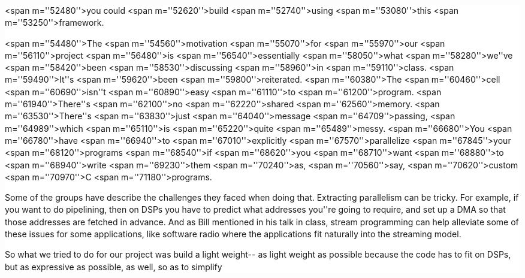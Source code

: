   <span m=''52480''>you could</span> <span m=''52620''>build</span> <span m=''52740''>using</span>
  <span m=''53080''>this</span> <span m=''53250''>framework.</span> </p><p><span m=''54480''>The</span>
  <span m=''54560''>motivation</span> <span m=''55070''>for</span> <span m=''55970''>our</span>
  <span m=''56110''>project</span> <span m=''56480''>is</span> <span m=''56540''>essentially</span>
  <span m=''58050''>what</span> <span m=''58280''>we''ve</span> <span m=''58420''>been</span>
  <span m=''58530''>discussing</span> <span m=''58960''>in</span> <span m=''59110''>class.</span>
  <span m=''59490''>It''s</span> <span m=''59620''>been</span> <span m=''59800''>reiterated.</span>
  <span m=''60380''>The</span> <span m=''60460''>cell</span> <span m=''60690''>isn''t</span>
  <span m=''60890''>easy</span> <span m=''61110''>to</span> <span m=''61200''>program.</span>
  <span m=''61940''>There''s</span> <span m=''62100''>no</span> <span m=''62220''>shared</span>
  <span m=''62560''>memory.</span> <span m=''63530''>There''s</span> <span m=''63830''>just</span>
  <span m=''64040''>message</span> <span m=''64709''>passing,</span> <span m=''64989''>which</span>
  <span m=''65110''>is</span> <span m=''65220''>quite</span> <span m=''65489''>messy.</span>
  <span m=''66680''>You</span> <span m=''66780''>have</span> <span m=''66940''>to</span>
  <span m=''67010''>explicitly</span> <span m=''67570''>parallelize</span> <span m=''67845''>your</span>
  <span m=''68120''>programs</span> <span m=''68540''>if</span> <span m=''68620''>you</span>
  <span m=''68710''>want</span> <span m=''68880''>to</span> <span m=''68940''>write</span>
  <span m=''69230''>them</span> <span m=''70240''>as,</span> <span m=''70560''>say,</span>
  <span m=''70620''>custom</span> <span m=''70970''>C</span> <span m=''71180''>programs.</span>
  </p><p><span m=''71920''>Some</span> <span m=''72120''>of</span> <span m=''72170''>the</span>
  <span m=''72250''>groups</span> <span m=''72430''>have</span> <span m=''72550''>describe</span>
  <span m=''72920''>the</span> <span m=''72990''>challenges</span> <span m=''73410''>they</span>
  <span m=''73530''>faced</span> <span m=''74110''>when</span> <span m=''74230''>doing</span>
  <span m=''74480''>that.</span> <span m=''75660''>Extracting</span> <span m=''76320''>parallelism</span>
  <span m=''76750''>can</span> <span m=''76880''>be</span> <span m=''77010''>tricky.</span>
  <span m=''77470''>For</span> <span m=''77520''>example,</span> <span m=''77990''>if</span>
  <span m=''78090''>you</span> <span m=''78190''>want</span> <span m=''78240''>to</span>
  <span m=''78280''>do</span> <span m=''78400''>pipelining,</span> <span m=''78940''>then</span>
  <span m=''79700''>on</span> <span m=''79870''>DSPs</span> <span m=''80700''>you</span>
  <span m=''80770''>have</span> <span m=''80910''>to</span> <span m=''81010''>predict</span>
  <span m=''81400''>what</span> <span m=''81740''>addresses</span> <span m=''82130''>you''re</span>
  <span m=''82280''>going</span> <span m=''82460''>to</span> <span m=''82540''>require,</span>
  <span m=''83280''>and</span> <span m=''83940''>set</span> <span m=''84150''>up</span>
  <span m=''84290''>a</span> <span m=''84380''>DMA</span> <span m=''84800''>so</span>
  <span m=''84980''>that</span> <span m=''85060''>those addresses</span> <span m=''85320''>are</span>
  <span m=''85520''>fetched</span> <span m=''85960''>in</span> <span m=''86090''>advance.</span>
  <span m=''87210''>And</span> <span m=''87590''>as</span> <span m=''88080''>Bill</span>
  <span m=''88450''>mentioned</span> <span m=''88770''>in</span> <span m=''88830''>his</span>
  <span m=''88920''>talk</span> <span m=''89860''>in</span> <span m=''90020''>class,</span>
  <span m=''90680''>stream</span> <span m=''91020''>programming</span> <span m=''91620''>can</span>
  <span m=''91750''>help</span> <span m=''92200''>alleviate</span> <span m=''92510''>some</span>
  <span m=''92650''>of</span> <span m=''92720''>these</span> <span m=''92900''>issues</span>
  <span m=''93590''>for</span> <span m=''94500''>some</span> <span m=''94720''>applications,</span>
  <span m=''95200''>like</span> <span m=''95360''>software</span> <span m=''95690''>radio</span>
  <span m=''96090''>where</span> <span m=''97000''>the</span> <span m=''97090''>applications</span>
  <span m=''97560''>fit</span> <span m=''97760''>naturally</span> <span m=''98015''>into</span>
  <span m=''98270''>the</span> <span m=''98370''>streaming</span> <span m=''98670''>model.</span>
  </p><p><span m=''99790''>So</span> <span m=''99930''>what</span> <span m=''100150''>we</span>
  <span m=''100610''>tried</span> <span m=''100810''>to</span> <span m=''100880''>do</span>
  <span m=''101050''>for</span> <span m=''101230''>our</span> <span m=''101330''>project</span>
  <span m=''102110''>was</span> <span m=''102650''>build a</span> <span m=''103150''>light</span>
  <span m=''103430''>weight--</span> <span m=''104560''>as</span> <span m=''104740''>light</span>
  <span m=''104950''>weight as</span> <span m=''105250''>possible</span> <span m=''105590''>because</span>
  <span m=''105900''>the</span> <span m=''105990''>code</span> <span m=''106180''>has</span>
  <span m=''106320''>to</span> <span m=''106410''>fit</span> <span m=''106730''>on</span>
  <span m=''106900''>DSPs,</span> <span m=''107910''>but</span> <span m=''109660''>as</span>
  <span m=''109820''>expressive</span> <span m=''110200''>as</span> <span m=''110370''>possible,</span>
  <span m=''110770''>as</span> <span m=''110900''>well,</span> <span m=''111040''>so</span>
  <span m=''111170''>as</span> <span m=''111350''>to</span> <span m=''111420''>simplify</span>
